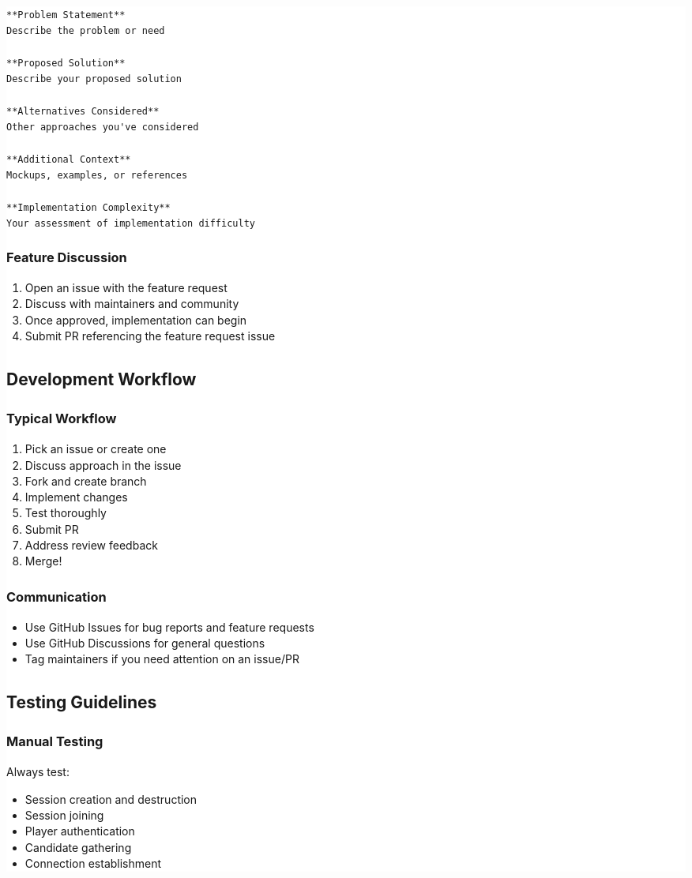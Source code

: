 ```markdown
**Problem Statement**
Describe the problem or need

**Proposed Solution**
Describe your proposed solution

**Alternatives Considered**
Other approaches you've considered

**Additional Context**
Mockups, examples, or references

**Implementation Complexity**
Your assessment of implementation difficulty
```

### Feature Discussion

1. Open an issue with the feature request
2. Discuss with maintainers and community
3. Once approved, implementation can begin
4. Submit PR referencing the feature request issue

## Development Workflow

### Typical Workflow

1. Pick an issue or create one
2. Discuss approach in the issue
3. Fork and create branch
4. Implement changes
5. Test thoroughly
6. Submit PR
7. Address review feedback
8. Merge!

### Communication

- Use GitHub Issues for bug reports and feature requests
- Use GitHub Discussions for general questions
- Tag maintainers if you need attention on an issue/PR

## Testing Guidelines

### Manual Testing

Always test:
- Session creation and destruction
- Session joining
- Player authentication
- Candidate gathering
- Connection establishment
